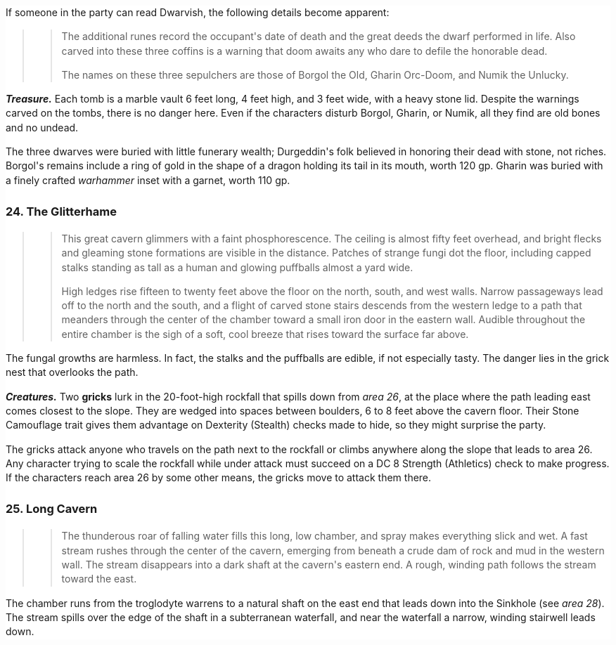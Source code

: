 If someone in the party can read Dwarvish, the following details become apparent:

>>The additional runes record the occupant's date of death and the great deeds the dwarf performed in life. Also carved into these three coffins is a warning that doom awaits any who dare to defile the honorable dead.
>>
>>The names on these three sepulchers are those of Borgol the Old, Gharin Orc-Doom, and Numik the Unlucky.
>>

***Treasure.*** Each tomb is a marble vault 6 feet long, 4 feet high, and 3 feet wide, with a heavy stone lid. Despite the warnings carved on the tombs, there is no danger here. Even if the characters disturb Borgol, Gharin, or Numik, all they find are old bones and no undead.

The three dwarves were buried with little funerary wealth; Durgeddin's folk believed in honoring their dead with stone, not riches. Borgol's remains include a ring of gold in the shape of a dragon holding its tail in its mouth, worth 120 gp. Gharin was buried with a finely crafted *warhammer* inset with a garnet, worth 110 gp.

### 24. The Glitterhame

>>This great cavern glimmers with a faint phosphorescence. The ceiling is almost fifty feet overhead, and bright flecks and gleaming stone formations are visible in the distance. Patches of strange fungi dot the floor, including capped stalks standing as tall as a human and glowing puffballs almost a yard wide.
>>
>>High ledges rise fifteen to twenty feet above the floor on the north, south, and west walls. Narrow passageways lead off to the north and the south, and a flight of carved stone stairs descends from the western ledge to a path that meanders through the center of the chamber toward a small iron door in the eastern wall. Audible throughout the entire chamber is the sigh of a soft, cool breeze that rises toward the surface far above.
>>

The fungal growths are harmless. In fact, the stalks and the puffballs are edible, if not especially tasty. The danger lies in the grick nest that overlooks the path.

***Creatures.*** Two **gricks** lurk in the 20-foot-high rockfall that spills down from *area 26*, at the place where the path leading east comes closest to the slope. They are wedged into spaces between boulders, 6 to 8 feet above the cavern floor. Their Stone Camouflage trait gives them advantage on Dexterity (Stealth) checks made to hide, so they might surprise the party.

The gricks attack anyone who travels on the path next to the rockfall or climbs anywhere along the slope that leads to area 26. Any character trying to scale the rockfall while under attack must succeed on a DC 8 Strength (Athletics) check to make progress. If the characters reach area 26 by some other means, the gricks move to attack them there.

### 25. Long Cavern

>>The thunderous roar of falling water fills this long, low chamber, and spray makes everything slick and wet. A fast stream rushes through the center of the cavern, emerging from beneath a crude dam of rock and mud in the western wall. The stream disappears into a dark shaft at the cavern's eastern end. A rough, winding path follows the stream toward the east.
>>

The chamber runs from the troglodyte warrens to a natural shaft on the east end that leads down into the Sinkhole (see *area 28*). The stream spills over the edge of the shaft in a subterranean waterfall, and near the waterfall a narrow, winding stairwell leads down.
